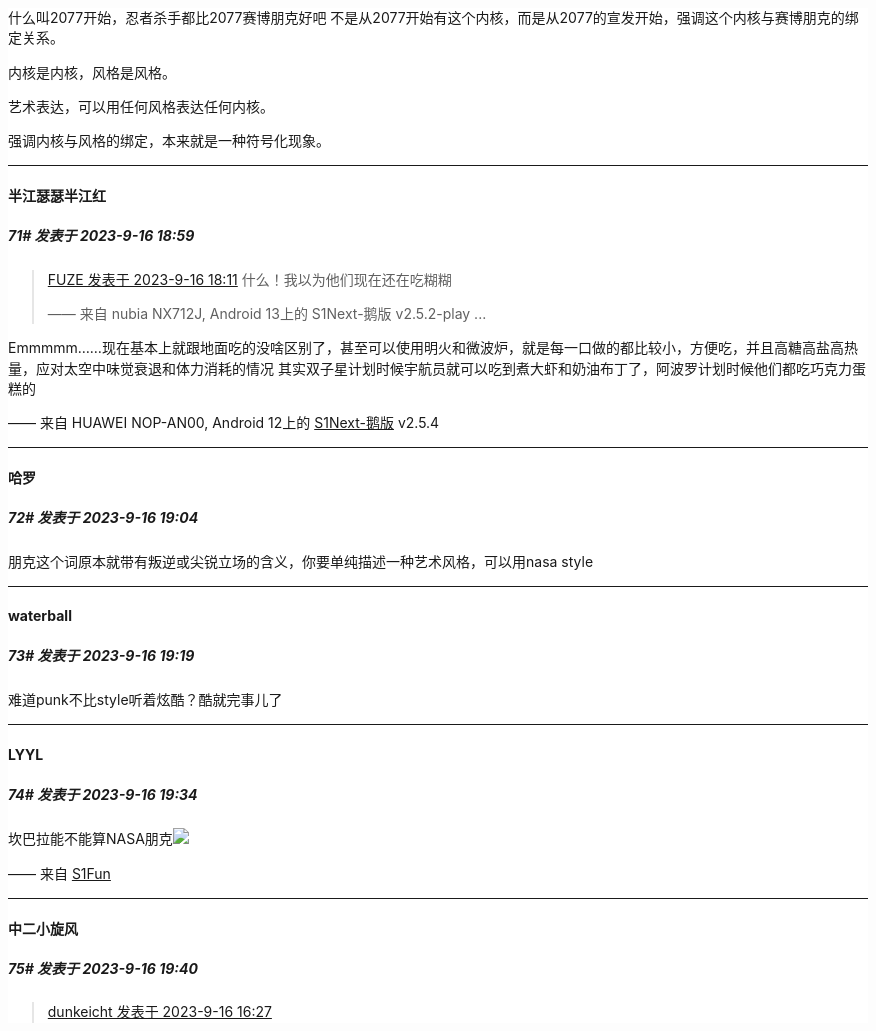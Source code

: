 什么叫2077开始，忍者杀手都比2077赛博朋克好吧</blockquote>
不是从2077开始有这个内核，而是从2077的宣发开始，强调这个内核与赛博朋克的绑定关系。

内核是内核，风格是风格。

艺术表达，可以用任何风格表达任何内核。

强调内核与风格的绑定，本来就是一种符号化现象。


*****

####  半江瑟瑟半江红  
##### 71#       发表于 2023-9-16 18:59

<blockquote><a href="httphttps://bbs.saraba1st.com/2b/forum.php?mod=redirect&amp;goto=findpost&amp;pid=62428997&amp;ptid=2152992" target="_blank">FUZE 发表于 2023-9-16 18:11</a>
什么！我以为他们现在还在吃糊糊

—— 来自 nubia NX712J, Android 13上的 S1Next-鹅版 v2.5.2-play ...</blockquote>
Emmmmm……现在基本上就跟地面吃的没啥区别了，甚至可以使用明火和微波炉，就是每一口做的都比较小，方便吃，并且高糖高盐高热量，应对太空中味觉衰退和体力消耗的情况
其实双子星计划时候宇航员就可以吃到煮大虾和奶油布丁了，阿波罗计划时候他们都吃巧克力蛋糕的

—— 来自 HUAWEI NOP-AN00, Android 12上的 [S1Next-鹅版](https://github.com/ykrank/S1-Next/releases) v2.5.4

*****

####  哈罗  
##### 72#       发表于 2023-9-16 19:04

朋克这个词原本就带有叛逆或尖锐立场的含义，你要单纯描述一种艺术风格，可以用nasa style


*****

####  waterball  
##### 73#       发表于 2023-9-16 19:19

难道punk不比style听着炫酷？酷就完事儿了


*****

####  LYYL  
##### 74#       发表于 2023-9-16 19:34

坎巴拉能不能算NASA朋克<img src="https://static.saraba1st.com/image/smiley/face2017/037.png" referrerpolicy="no-referrer">

—— 来自 [S1Fun](https://s1fun.koalcat.com)


*****

####  中二小旋风  
##### 75#       发表于 2023-9-16 19:40

<blockquote><a href="httphttps://bbs.saraba1st.com/2b/forum.php?mod=redirect&amp;goto=findpost&amp;pid=62428253&amp;ptid=2152992" target="_blank">dunkeicht 发表于 2023-9-16 16:27</a>
